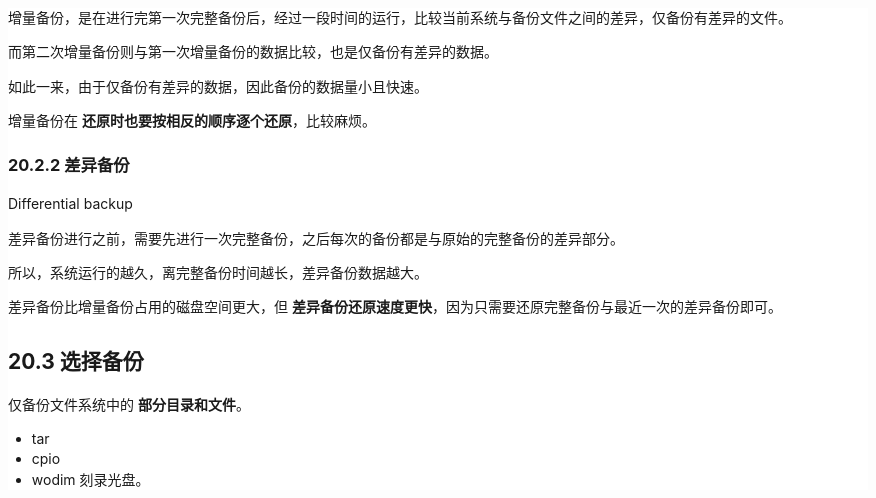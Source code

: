 增量备份，是在进行完第一次完整备份后，经过一段时间的运行，比较当前系统与备份文件之间的差异，仅备份有差异的文件。

而第二次增量备份则与第一次增量备份的数据比较，也是仅备份有差异的数据。

如此一来，由于仅备份有差异的数据，因此备份的数据量小且快速。

增量备份在 **还原时也要按相反的顺序逐个还原**，比较麻烦。







### 20.2.2 差异备份

Differential backup

差异备份进行之前，需要先进行一次完整备份，之后每次的备份都是与原始的完整备份的差异部分。

所以，系统运行的越久，离完整备份时间越长，差异备份数据越大。

差异备份比增量备份占用的磁盘空间更大，但 **差异备份还原速度更快**，因为只需要还原完整备份与最近一次的差异备份即可。




























## 20.3 选择备份

仅备份文件系统中的 **部分目录和文件**。

* tar
* cpio
* wodim 刻录光盘。



















